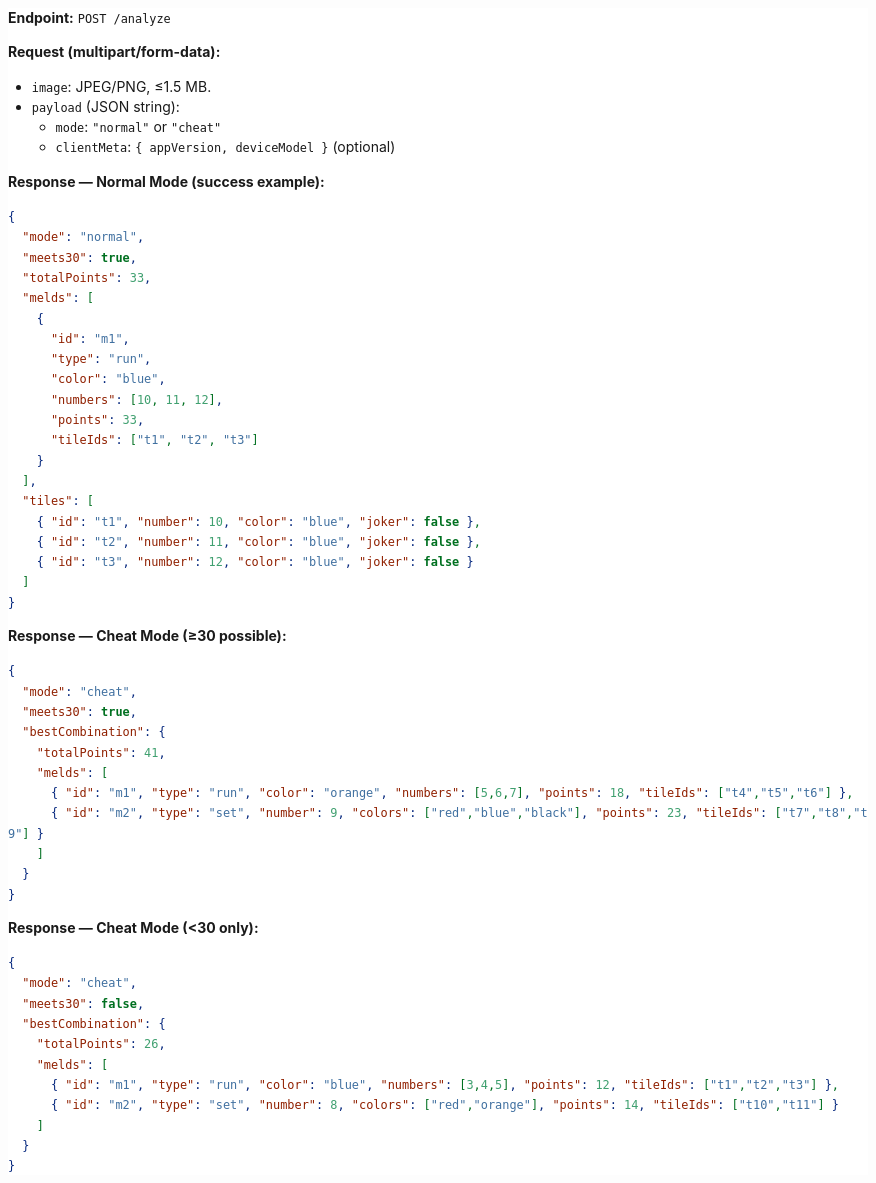 **Endpoint:** `POST /analyze`

**Request (multipart/form-data):**
- `image`: JPEG/PNG, ≤1.5 MB.  
- `payload` (JSON string):  
  - `mode`: `"normal"` or `"cheat"`  
  - `clientMeta`: `{ appVersion, deviceModel }` (optional)

**Response — Normal Mode (success example):**
```json
{
  "mode": "normal",
  "meets30": true,
  "totalPoints": 33,
  "melds": [
    {
      "id": "m1",
      "type": "run",
      "color": "blue",
      "numbers": [10, 11, 12],
      "points": 33,
      "tileIds": ["t1", "t2", "t3"]
    }
  ],
  "tiles": [
    { "id": "t1", "number": 10, "color": "blue", "joker": false },
    { "id": "t2", "number": 11, "color": "blue", "joker": false },
    { "id": "t3", "number": 12, "color": "blue", "joker": false }
  ]
}
```

**Response — Cheat Mode (≥30 possible):**
```json
{
  "mode": "cheat",
  "meets30": true,
  "bestCombination": {
    "totalPoints": 41,
    "melds": [
      { "id": "m1", "type": "run", "color": "orange", "numbers": [5,6,7], "points": 18, "tileIds": ["t4","t5","t6"] },
      { "id": "m2", "type": "set", "number": 9, "colors": ["red","blue","black"], "points": 23, "tileIds": ["t7","t8","t9"] }
    ]
  }
}

```

**Response — Cheat Mode (<30 only):**
```json
{
  "mode": "cheat",
  "meets30": false,
  "bestCombination": {
    "totalPoints": 26,
    "melds": [
      { "id": "m1", "type": "run", "color": "blue", "numbers": [3,4,5], "points": 12, "tileIds": ["t1","t2","t3"] },
      { "id": "m2", "type": "set", "number": 8, "colors": ["red","orange"], "points": 14, "tileIds": ["t10","t11"] }
    ]
  }
}
```
